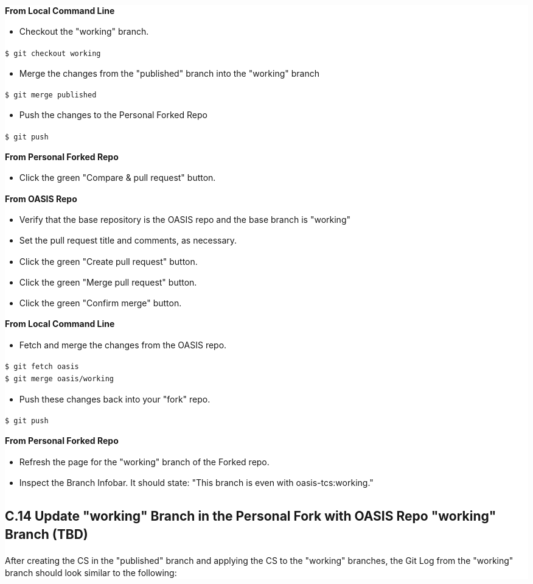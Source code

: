 **From Local Command Line**

* Checkout the "working" branch.

```
$ git checkout working
```

* Merge the changes from the "published" branch into the "working" branch

```
$ git merge published
```

* Push the changes to the Personal Forked Repo

```
$ git push
```


**From Personal Forked Repo**

* Click the green "Compare & pull request" button.

**From OASIS Repo**

* Verify that the base repository is the OASIS repo and the base branch is "working"

* Set the pull request title and comments, as necessary.

* Click the green "Create pull request" button.

* Click the green "Merge pull request" button.

* Click the green "Confirm merge" button.

**From Local Command Line**

* Fetch and merge the changes from the OASIS repo.

```
$ git fetch oasis
$ git merge oasis/working
```


* Push these changes back into your "fork" repo.

```
$ git push
```


**From Personal Forked Repo**

* Refresh the page for the "working" branch of the Forked repo.

* Inspect the Branch Infobar. It should state: "This branch is even with oasis-tcs:working."

## C.14 Update "working" Branch in the Personal Fork with OASIS Repo "working" Branch (TBD)

After creating the CS in the "published" branch and applying the CS to the  "working" branches, the Git Log from the "working" branch should look similar to the following:
